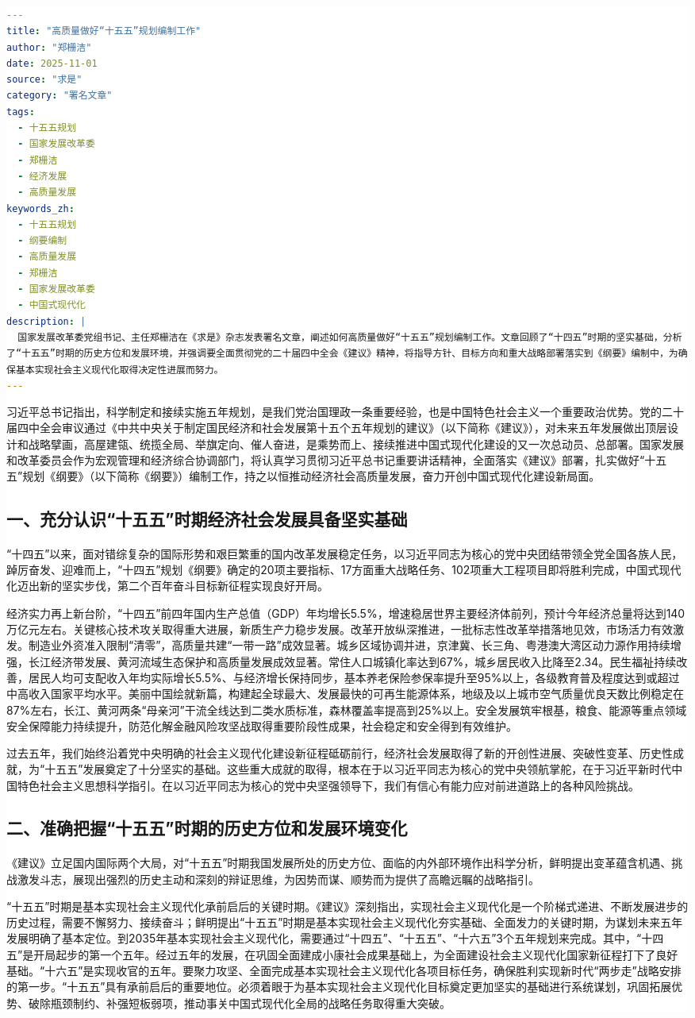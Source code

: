 ```yaml
---
title: "高质量做好“十五五”规划编制工作"
author: "郑栅洁"
date: 2025-11-01
source: "求是"
category: "署名文章"
tags:
  - 十五五规划
  - 国家发展改革委
  - 郑栅洁
  - 经济发展
  - 高质量发展
keywords_zh:
  - 十五五规划
  - 纲要编制
  - 高质量发展
  - 郑栅洁
  - 国家发展改革委
  - 中国式现代化
description: |
  国家发展改革委党组书记、主任郑栅洁在《求是》杂志发表署名文章，阐述如何高质量做好“十五五”规划编制工作。文章回顾了“十四五”时期的坚实基础，分析了“十五五”时期的历史方位和发展环境，并强调要全面贯彻党的二十届四中全会《建议》精神，将指导方针、目标方向和重大战略部署落实到《纲要》编制中，为确保基本实现社会主义现代化取得决定性进展而努力。
---
```


习近平总书记指出，科学制定和接续实施五年规划，是我们党治国理政一条重要经验，也是中国特色社会主义一个重要政治优势。党的二十届四中全会审议通过《中共中央关于制定国民经济和社会发展第十五个五年规划的建议》（以下简称《建议》），对未来五年发展做出顶层设计和战略擘画，高屋建瓴、统揽全局、举旗定向、催人奋进，是乘势而上、接续推进中国式现代化建设的又一次总动员、总部署。国家发展和改革委员会作为宏观管理和经济综合协调部门，将认真学习贯彻习近平总书记重要讲话精神，全面落实《建议》部署，扎实做好“十五五”规划《纲要》（以下简称《纲要》）编制工作，持之以恒推动经济社会高质量发展，奋力开创中国式现代化建设新局面。

## 一、充分认识“十五五”时期经济社会发展具备坚实基础

“十四五”以来，面对错综复杂的国际形势和艰巨繁重的国内改革发展稳定任务，以习近平同志为核心的党中央团结带领全党全国各族人民，踔厉奋发、迎难而上，“十四五”规划《纲要》确定的20项主要指标、17方面重大战略任务、102项重大工程项目即将胜利完成，中国式现代化迈出新的坚实步伐，第二个百年奋斗目标新征程实现良好开局。

经济实力再上新台阶，“十四五”前四年国内生产总值（GDP）年均增长5.5%，增速稳居世界主要经济体前列，预计今年经济总量将达到140万亿元左右。关键核心技术攻关取得重大进展，新质生产力稳步发展。改革开放纵深推进，一批标志性改革举措落地见效，市场活力有效激发。制造业外资准入限制“清零”，高质量共建“一带一路”成效显著。城乡区域协调并进，京津冀、长三角、粤港澳大湾区动力源作用持续增强，长江经济带发展、黄河流域生态保护和高质量发展成效显著。常住人口城镇化率达到67%，城乡居民收入比降至2.34。民生福祉持续改善，居民人均可支配收入年均实际增长5.5%、与经济增长保持同步，基本养老保险参保率提升至95%以上，各级教育普及程度达到或超过中高收入国家平均水平。美丽中国绘就新篇，构建起全球最大、发展最快的可再生能源体系，地级及以上城市空气质量优良天数比例稳定在87%左右，长江、黄河两条“母亲河”干流全线达到二类水质标准，森林覆盖率提高到25%以上。安全发展筑牢根基，粮食、能源等重点领域安全保障能力持续提升，防范化解金融风险攻坚战取得重要阶段性成果，社会稳定和安全得到有效维护。

过去五年，我们始终沿着党中央明确的社会主义现代化建设新征程砥砺前行，经济社会发展取得了新的开创性进展、突破性变革、历史性成就，为“十五五”发展奠定了十分坚实的基础。这些重大成就的取得，根本在于以习近平同志为核心的党中央领航掌舵，在于习近平新时代中国特色社会主义思想科学指引。在以习近平同志为核心的党中央坚强领导下，我们有信心有能力应对前进道路上的各种风险挑战。

## 二、准确把握“十五五”时期的历史方位和发展环境变化

《建议》立足国内国际两个大局，对“十五五”时期我国发展所处的历史方位、面临的内外部环境作出科学分析，鲜明提出变革蕴含机遇、挑战激发斗志，展现出强烈的历史主动和深刻的辩证思维，为因势而谋、顺势而为提供了高瞻远瞩的战略指引。

“十五五”时期是基本实现社会主义现代化承前启后的关键时期。《建议》深刻指出，实现社会主义现代化是一个阶梯式递进、不断发展进步的历史过程，需要不懈努力、接续奋斗；鲜明提出“十五五”时期是基本实现社会主义现代化夯实基础、全面发力的关键时期，为谋划未来五年发展明确了基本定位。到2035年基本实现社会主义现代化，需要通过“十四五”、“十五五”、“十六五”3个五年规划来完成。其中，“十四五”是开局起步的第一个五年。经过五年的发展，在巩固全面建成小康社会成果基础上，为全面建设社会主义现代化国家新征程打下了良好基础。“十六五”是实现收官的五年。要聚力攻坚、全面完成基本实现社会主义现代化各项目标任务，确保胜利实现新时代“两步走”战略安排的第一步。“十五五”具有承前启后的重要地位。必须着眼于为基本实现社会主义现代化目标奠定更加坚实的基础进行系统谋划，巩固拓展优势、破除瓶颈制约、补强短板弱项，推动事关中国式现代化全局的战略任务取得重大突破。

